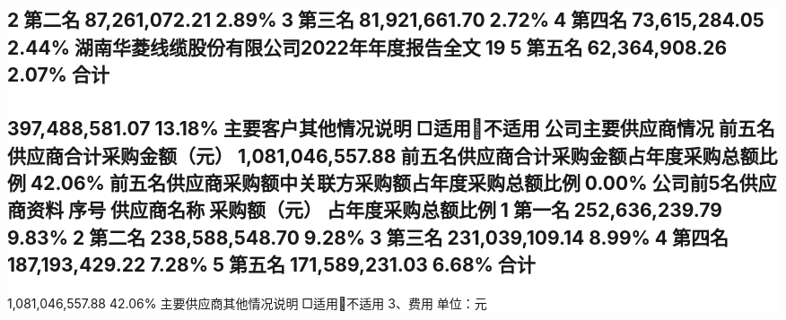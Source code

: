 2
第二名
87,261,072.21
2.89%
3
第三名
81,921,661.70
2.72%
4
第四名
73,615,284.05
2.44%
湖南华菱线缆股份有限公司2022年年度报告全文
19
5
第五名
62,364,908.26
2.07%
合计
--
397,488,581.07
13.18%
主要客户其他情况说明
□适用不适用
公司主要供应商情况
前五名供应商合计采购金额（元）
1,081,046,557.88
前五名供应商合计采购金额占年度采购总额比例
42.06%
前五名供应商采购额中关联方采购额占年度采购总额比例
0.00%
公司前5名供应商资料
序号
供应商名称
采购额（元）
占年度采购总额比例
1
第一名
252,636,239.79
9.83%
2
第二名
238,588,548.70
9.28%
3
第三名
231,039,109.14
8.99%
4
第四名
187,193,429.22
7.28%
5
第五名
171,589,231.03
6.68%
合计
--
1,081,046,557.88
42.06%
主要供应商其他情况说明
□适用不适用
3、费用
单位：元